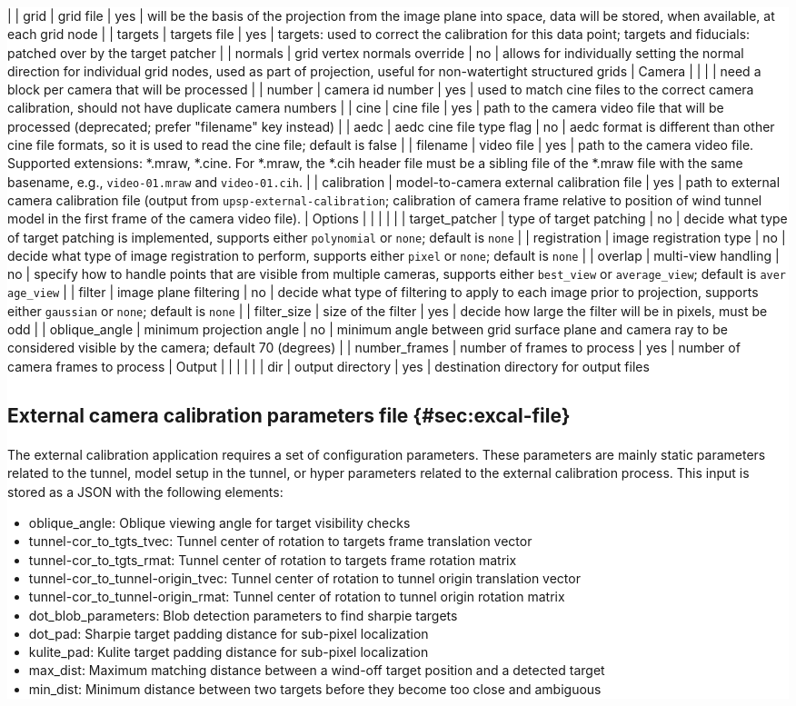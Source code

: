 | | grid | grid file | yes | will be the basis of the projection from the image plane into space, data will be stored, when available, at each grid node
| | targets | targets file | yes | targets: used to correct the calibration for this data point; targets and fiducials: patched over by the target patcher
| | normals | grid vertex normals override | no | allows for individually setting the normal direction for individual grid nodes, used as part of projection, useful for non-watertight structured grids
| Camera | | | | need a block per camera that will be processed
| | number | camera id number | yes | used to match cine files to the correct camera calibration, should not have duplicate camera numbers
| | cine | cine file | yes | path to the camera video file that will be processed (deprecated; prefer "filename" key instead)
| | aedc | aedc cine file type flag | no | aedc format is different than other cine file formats, so it is used to read the cine file; default is false
| | filename | video file | yes | path to the camera video file. Supported extensions: \*.mraw, \*.cine. For \*.mraw, the \*.cih header file must be a sibling file of the \*.mraw file with the same basename, e.g., `video-01.mraw` and `video-01.cih`.
| | calibration | model-to-camera external calibration file | yes | path to external camera calibration file (output from `upsp-external-calibration`; calibration of camera frame relative to position of wind tunnel model in the first frame of the camera video file).
| Options | | | |
| | target_patcher | type of target patching | no | decide what type of target patching is implemented, supports either `polynomial` or `none`; default is `none`
| | registration | image registration type | no | decide what type of image registration to perform, supports either `pixel` or `none`; default is `none`
| | overlap | multi-view handling | no | specify how to handle points that are visible from multiple cameras, supports either `best_view` or `average_view`; default is `average_view`
| | filter | image plane filtering | no | decide what type of filtering to apply to each image prior to projection, supports either `gaussian` or `none`; default is `none`
| | filter_size | size of the filter | yes | decide how large the filter will be in pixels, must be odd
| | oblique_angle | minimum projection angle | no | minimum angle between grid surface plane and camera ray to be considered visible by the camera; default 70 (degrees)
| | number_frames | number of frames to process | yes | number of camera frames to process
| Output | | | |
| | dir | output directory | yes | destination directory for output files

## External camera calibration parameters file {#sec:excal-file}


The external calibration application requires a set of configuration parameters. These parameters are mainly static parameters related to the tunnel, model setup in the tunnel, or hyper parameters related to the external calibration process. This input is stored as a JSON with the following elements:

- oblique_angle: Oblique viewing angle for target visibility checks
- tunnel-cor_to_tgts_tvec: Tunnel center of rotation to targets frame translation vector
- tunnel-cor_to_tgts_rmat: Tunnel center of rotation to targets frame rotation matrix
- tunnel-cor_to_tunnel-origin_tvec: Tunnel center of rotation to tunnel origin translation vector
- tunnel-cor_to_tunnel-origin_rmat: Tunnel center of rotation to tunnel origin rotation matrix
- dot_blob_parameters: Blob detection parameters to find sharpie targets
- dot_pad: Sharpie target padding distance for sub-pixel localization
- kulite_pad: Kulite target padding distance for sub-pixel localization
- max_dist: Maximum matching distance between a wind-off target position and a detected target
- min_dist: Minimum distance between two targets before they become too close and ambiguous
